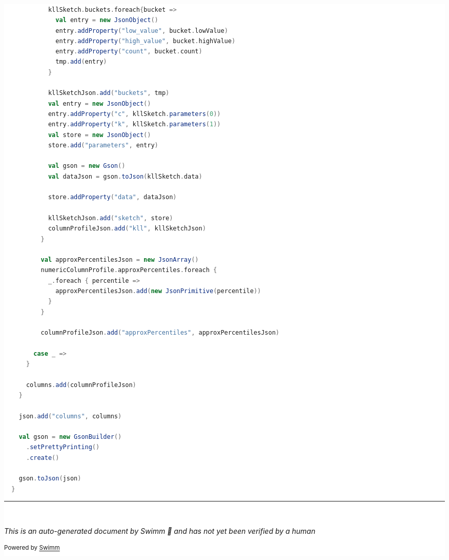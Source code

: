 ```scala
            kllSketch.buckets.foreach{bucket =>
              val entry = new JsonObject()
              entry.addProperty("low_value", bucket.lowValue)
              entry.addProperty("high_value", bucket.highValue)
              entry.addProperty("count", bucket.count)
              tmp.add(entry)
            }

            kllSketchJson.add("buckets", tmp)
            val entry = new JsonObject()
            entry.addProperty("c", kllSketch.parameters(0))
            entry.addProperty("k", kllSketch.parameters(1))
            val store = new JsonObject()
            store.add("parameters", entry)

            val gson = new Gson()
            val dataJson = gson.toJson(kllSketch.data)

            store.addProperty("data", dataJson)

            kllSketchJson.add("sketch", store)
            columnProfileJson.add("kll", kllSketchJson)
          }

          val approxPercentilesJson = new JsonArray()
          numericColumnProfile.approxPercentiles.foreach {
            _.foreach { percentile =>
              approxPercentilesJson.add(new JsonPrimitive(percentile))
            }
          }

          columnProfileJson.add("approxPercentiles", approxPercentilesJson)

        case _ =>
      }

      columns.add(columnProfileJson)
    }

    json.add("columns", columns)

    val gson = new GsonBuilder()
      .setPrettyPrinting()
      .create()

    gson.toJson(json)
  }
```

---

</SwmSnippet>

&nbsp;

*This is an auto-generated document by Swimm 🌊 and has not yet been verified by a human*

<SwmMeta version="3.0.0"><sup>Powered by [Swimm](https://staging.swimm.cloud/)</sup></SwmMeta>
